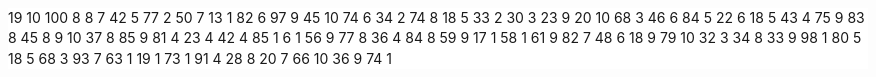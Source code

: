 19 10
100 8
8 7
42 5
77 2
50 7
13 1
82 6
97 9
45 10
74 6
34 2
74 8
18 5
33 2
30 3
23 9
20 10
68 3
46 6
84 5
22 6
18 5
43 4
75 9
83 8
45 8
9 10
37 8
85 9
81 4
23 4
42 4
85 1
6 1
56 9
77 8
36 4
84 8
59 9
17 1
58 1
61 9
82 7
48 6
18 9
79 10
32 3
34 8
33 9
98 1
80 5
18 5
68 3
93 7
63 1
19 1
73 1
91 4
28 8
20 7
66 10
36 9
74 1
